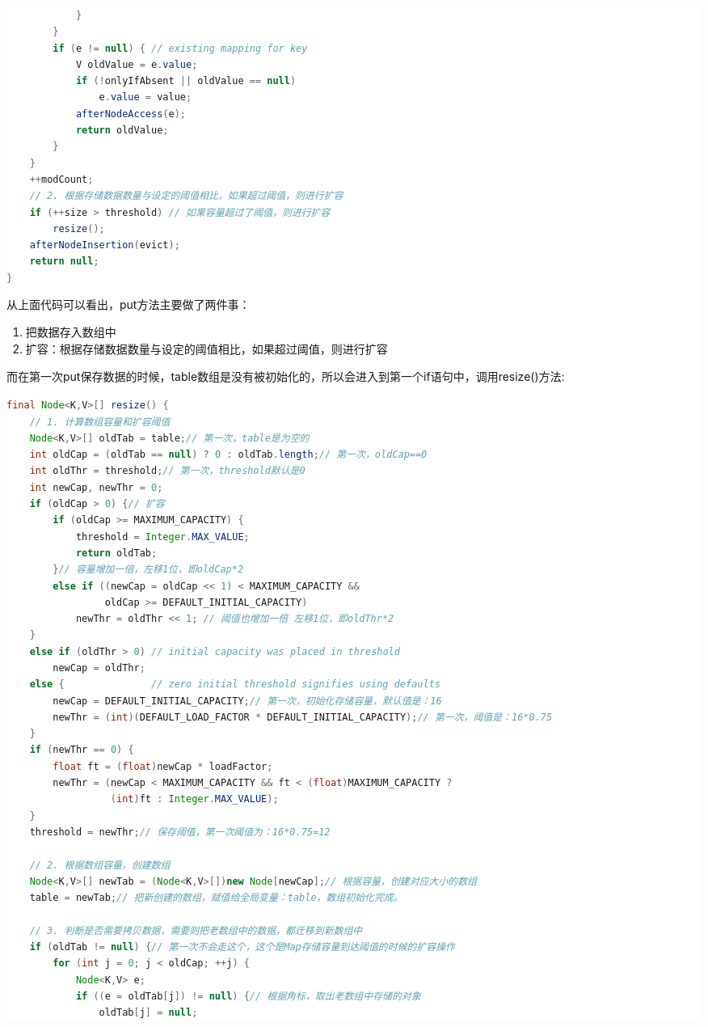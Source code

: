 ```java
            }
        }
        if (e != null) { // existing mapping for key
            V oldValue = e.value;
            if (!onlyIfAbsent || oldValue == null)
                e.value = value;
            afterNodeAccess(e);
            return oldValue;
        }
    }
    ++modCount;
  	// 2. 根据存储数据数量与设定的阈值相比，如果超过阈值，则进行扩容
    if (++size > threshold) // 如果容量超过了阈值，则进行扩容
        resize();
    afterNodeInsertion(evict);
    return null;
}
```

从上面代码可以看出，put方法主要做了两件事：

1. 把数据存入数组中
2. 扩容：根据存储数据数量与设定的阈值相比，如果超过阈值，则进行扩容

而在第一次put保存数据的时候，table数组是没有被初始化的，所以会进入到第一个if语句中，调用resize()方法:

```java
final Node<K,V>[] resize() {
    // 1. 计算数组容量和扩容阈值
    Node<K,V>[] oldTab = table;// 第一次，table是为空的
    int oldCap = (oldTab == null) ? 0 : oldTab.length;// 第一次，oldCap==0
    int oldThr = threshold;// 第一次，threshold默认是0
    int newCap, newThr = 0;
    if (oldCap > 0) {// 扩容
        if (oldCap >= MAXIMUM_CAPACITY) {
            threshold = Integer.MAX_VALUE;
            return oldTab;
        }// 容量增加一倍，左移1位，即oldCap*2
        else if ((newCap = oldCap << 1) < MAXIMUM_CAPACITY &&
                 oldCap >= DEFAULT_INITIAL_CAPACITY)
            newThr = oldThr << 1; // 阈值也增加一倍 左移1位，即oldThr*2
    }
    else if (oldThr > 0) // initial capacity was placed in threshold
        newCap = oldThr;
    else {               // zero initial threshold signifies using defaults
        newCap = DEFAULT_INITIAL_CAPACITY;// 第一次，初始化存储容量，默认值是：16
        newThr = (int)(DEFAULT_LOAD_FACTOR * DEFAULT_INITIAL_CAPACITY);// 第一次，阈值是：16*0.75
    }
    if (newThr == 0) {
        float ft = (float)newCap * loadFactor;
        newThr = (newCap < MAXIMUM_CAPACITY && ft < (float)MAXIMUM_CAPACITY ?
                  (int)ft : Integer.MAX_VALUE);
    }
    threshold = newThr;// 保存阈值，第一次阈值为：16*0.75=12
    
    // 2. 根据数组容量，创建数组
    Node<K,V>[] newTab = (Node<K,V>[])new Node[newCap];// 根据容量，创建对应大小的数组
    table = newTab;// 把新创建的数组，赋值给全局变量：table，数组初始化完成。
    
    // 3. 判断是否需要拷贝数据，需要则把老数组中的数据，都迁移到新数组中
  	if (oldTab != null) {// 第一次不会走这个，这个是Map存储容量到达阈值的时候的扩容操作
        for (int j = 0; j < oldCap; ++j) {
            Node<K,V> e;
            if ((e = oldTab[j]) != null) {// 根据角标，取出老数组中存储的对象
                oldTab[j] = null;
```